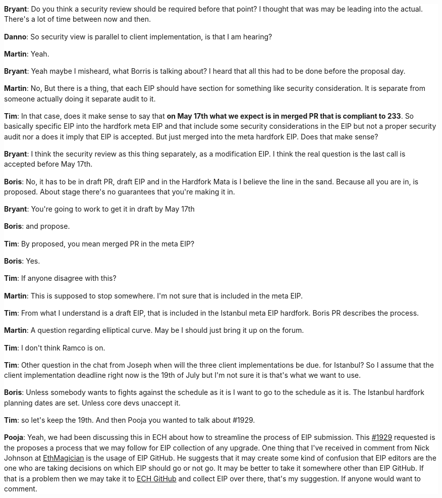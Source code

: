 **Bryant**: Do you think a security review should be required before that point? I thought that was may be leading into the actual. There's a lot of time between now and then. 


**Danno**: So security view is parallel to client implementation, is that I am hearing?

**Martin**: Yeah.

**Bryant**: Yeah maybe I misheard, what Borris is talking about? I heard that all this had to be done before the proposal day.

**Martin**: No, But there is a thing, that  each EIP should have section for something like security consideration. It is separate from someone actually doing it separate audit to it.

**Tim**: In that case, does it  make sense to say that **on May 17th what we expect is in merged PR that is compliant to 233**. So basically specific EIP into the hardfork meta EIP and that include some security considerations in the EIP but not a proper security audit nor a does it imply that EIP is accepted. But just merged into the meta hardfork EIP. Does that make sense?

**Bryant**: I think the security review as this thing separately, as a modification EIP. I think the real question is the last call is accepted before May 17th.

**Boris**: No, it has to be in draft PR, draft EIP and in the Hardfork Mata is I believe the line in the sand. Because all you are in, is proposed. About stage there's no guarantees that you're making it in. 

**Bryant**: You're going to work to get it in draft by May 17th 

**Boris**: and propose. 

**Tim**: By proposed, you mean merged PR in the meta EIP?

**Boris**: Yes.

**Tim**: If anyone disagree with this?

**Martin**: This is supposed to stop somewhere. I'm not sure that is included in the meta EIP.

**Tim**: From what I understand is a draft EIP, that is included in the Istanbul meta EIP hardfork. Boris PR describes the process.

**Martin**: A question regarding elliptical curve. May be I should just bring it up on the forum.

**Tim**: I don't think Ramco is on.

**Tim**: Other question in the chat from Joseph when will the three client implementations be due. for Istanbul? So I assume that the client implementation deadline right now is the 19th of July but I'm not sure it is that's what we want to use. 

**Boris**: Unless somebody wants to fights against the schedule as it is I want to go to the schedule as it is. The Istanbul hardfork planning dates are set. Unless core devs unaccept it. 

**Tim**: so let's keep the 19th.
And then Pooja you wanted to talk about #1929.

**Pooja**: Yeah, we had been discussing this in ECH about how to streamline the process of EIP submission. This [#1929](https://github.com/poojaranjan/EIPs/blob/patch-1/EIPsForHardfork.md) requested is the proposes a process that we may follow for EIP collection of any upgrade. One thing that I've received in comment from Nick Johnson at [EthMagician](https://ethereum-magicians.org/t/proposal-of-a-formal-process-of-selection-of-eips-for-hardforks-meta-eip/3115/4) is the usage of EIP GitHub. He suggests that it may create some kind of confusion that EIP editors are the one who are taking decisions on which EIP should go or not go. It may be better to take it somewhere other than EIP GitHub. If that is a problem then we may take it to [ECH GitHub](https://github.com/ethereum-cat-herders/PM/issues) and collect EIP over there, that's my suggestion. If anyone would want to comment.
